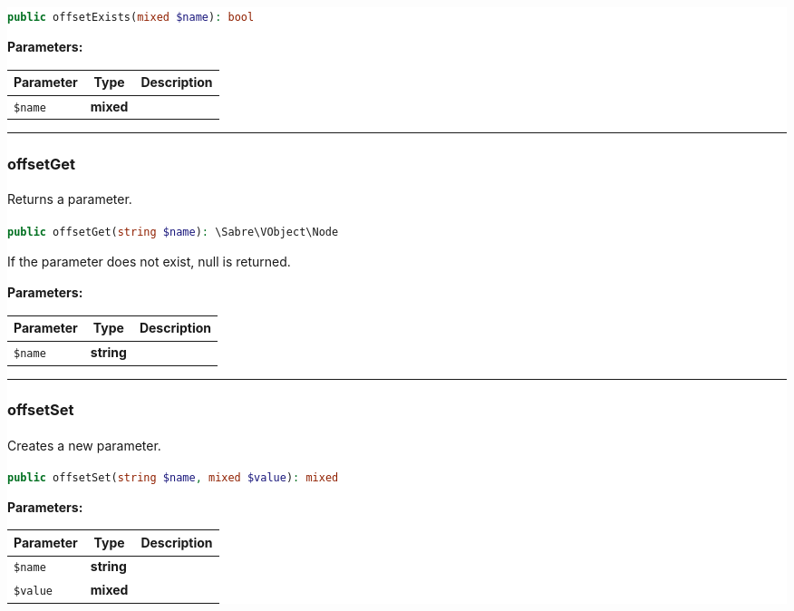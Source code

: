 ```php
public offsetExists(mixed $name): bool
```








**Parameters:**

| Parameter | Type | Description |
|-----------|------|-------------|
| `$name` | **mixed** |  |





***

### offsetGet

Returns a parameter.

```php
public offsetGet(string $name): \Sabre\VObject\Node
```

If the parameter does not exist, null is returned.






**Parameters:**

| Parameter | Type | Description |
|-----------|------|-------------|
| `$name` | **string** |  |





***

### offsetSet

Creates a new parameter.

```php
public offsetSet(string $name, mixed $value): mixed
```








**Parameters:**

| Parameter | Type | Description |
|-----------|------|-------------|
| `$name` | **string** |  |
| `$value` | **mixed** |  |
